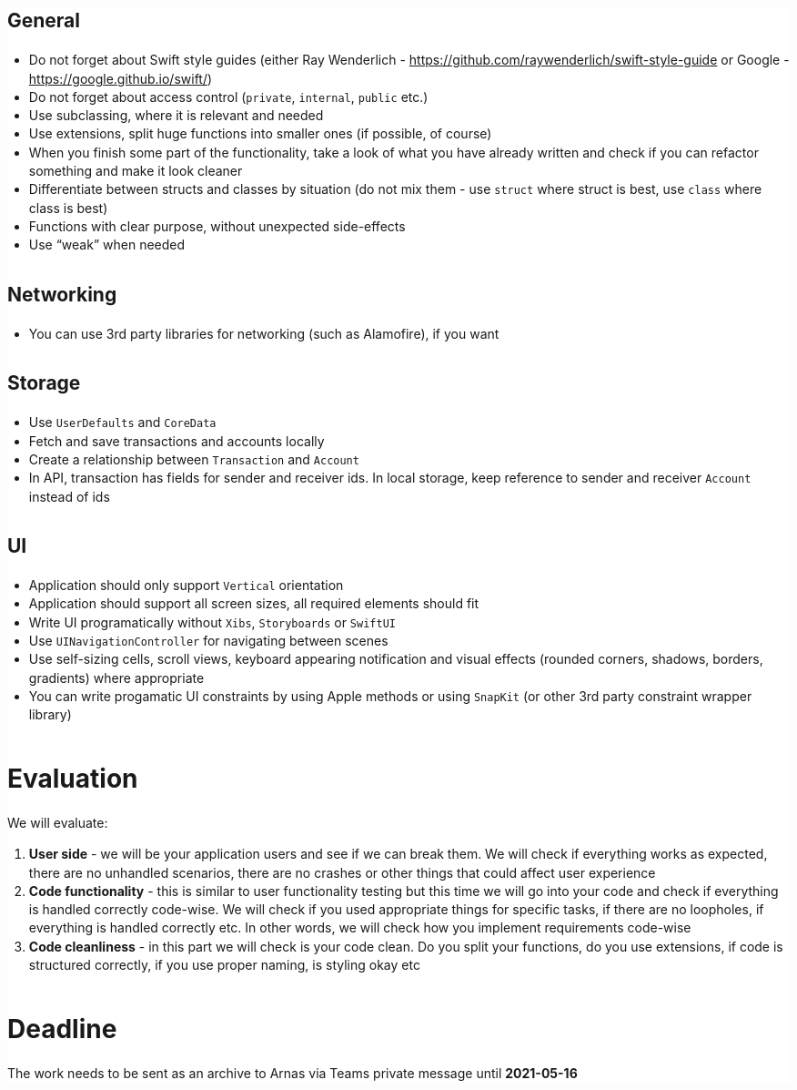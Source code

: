 ## General
- Do not forget about Swift style guides (either Ray Wenderlich - https://github.com/raywenderlich/swift-style-guide or Google - https://google.github.io/swift/) 
- Do not forget about access control (`private`, `internal`, `public` etc.)
- Use subclassing, where it is relevant and needed
- Use extensions, split huge functions into smaller ones (if possible, of course)
- When you finish some part of the functionality, take a look of what you have already written and check if you can refactor something and make it look cleaner
- Differentiate between structs and classes by situation (do not mix them - use `struct` where struct is best, use `class` where class is best)
- Functions with clear purpose, without unexpected side-effects
- Use “weak” when needed

## Networking
- You can use 3rd party libraries for networking (such as Alamofire), if you want

## Storage
- Use `UserDefaults` and `CoreData`
- Fetch and save transactions and accounts locally
- Create a relationship between `Transaction` and `Account`
- In API, transaction has fields for sender and receiver ids. In local storage, keep reference to sender and receiver `Account` instead of ids

## UI
- Application should only support `Vertical` orientation
- Application should support all screen sizes, all required elements should fit
- Write UI programatically without `Xibs`, `Storyboards` or `SwiftUI`
- Use `UINavigationController` for navigating between scenes
- Use self-sizing cells, scroll views, keyboard appearing notification and visual effects (rounded corners, shadows, borders, gradients) where appropriate
- You can write progamatic UI constraints by using Apple methods or using `SnapKit` (or other 3rd party constraint wrapper library)

# Evaluation
We will evaluate:

1. **User side** - we will be your application users and see if we can break them. We will check if everything works as expected, there are no unhandled scenarios, there are no crashes or other things that could affect user experience
2. **Code functionality** - this is similar to user functionality testing but this time we will go into your code and check if everything is handled correctly code-wise. We will check if you used appropriate things for specific tasks, if there are no loopholes, if everything is handled correctly etc. In other words, we will check how you implement requirements code-wise
3. **Code cleanliness** - in this part we will check is your code clean. Do you split your functions, do you use extensions, if code is structured correctly, if you use proper naming, is styling okay etc

# Deadline
The work needs to be sent as an archive to Arnas via Teams private message until **2021-05-16**
